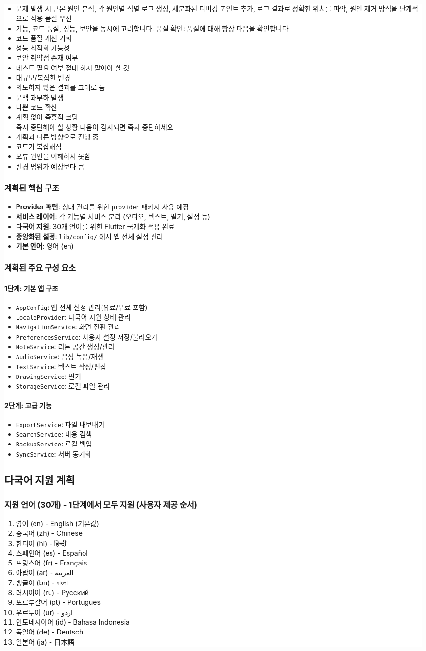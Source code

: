   - 문제 발생 시 근본 원인 분석, 각 원인별 식별 로그 생성, 세분화된 디버깅 포인트 추가, 로그 결과로 정확한 위치를 파악, 원인 제거 방식을 단계적으로 적용
품질 우선
  - 기능, 코드 품질, 성능, 보안을 동시에 고려합니다.
품질 확인: 품질에 대해 항상 다음을 확인합니다
  - 코드 품질 개선 기회
  - 성능 최적화 가능성  
  - 보안 취약점 존재 여부
  - 테스트 필요 여부
절대 하지 말아야 할 것
  - 대규모/복잡한 변경
  - 의도하지 않은 결과를 그대로 둠
  - 문맥 과부하 발생
  - 나쁜 코드 확산
  - 계획 없이 즉흥적 코딩  
즉시 중단해야 할 상황 다음이 감지되면 즉시 중단하세요
  - 계획과 다른 방향으로 진행 중
  - 코드가 복잡해짐
  - 오류 원인을 이해하지 못함
  - 변경 범위가 예상보다 큼

### 계획된 핵심 구조
- **Provider 패턴**: 상태 관리를 위한 `provider` 패키지 사용 예정
- **서비스 레이어**: 각 기능별 서비스 분리 (오디오, 텍스트, 필기, 설정 등)
- **다국어 지원**: 30개 언어를 위한 Flutter 국제화 적용 완료
- **중앙화된 설정**: `lib/config/` 에서 앱 전체 설정 관리
- **기본 언어**: 영어 (en)

### 계획된 주요 구성 요소

#### 1단계: 기본 앱 구조 
- `AppConfig`: 앱 전체 설정 관리(유료/무료 포함)
- `LocaleProvider`: 다국어 지원 상태 관리
- `NavigationService`: 화면 전환 관리
- `PreferencesService`: 사용자 설정 저장/불러오기
- `NoteService`: 리튼 공간 생성/관리
- `AudioService`: 음성 녹음/재생
- `TextService`: 텍스트 작성/편집
- `DrawingService`: 필기
- `StorageService`: 로컬 파일 관리

#### 2단계: 고급 기능
- `ExportService`: 파일 내보내기
- `SearchService`: 내용 검색
- `BackupService`: 로컬 백업
- `SyncService`: 서버 동기화

## 다국어 지원 계획

### 지원 언어 (30개) - 1단계에서 모두 지원 (사용자 제공 순서)
1. 영어 (en) - English (기본값)
2. 중국어 (zh) - Chinese
3. 힌디어 (hi) - हिन्दी
4. 스페인어 (es) - Español
5. 프랑스어 (fr) - Français
6. 아랍어 (ar) - العربية
7. 벵골어 (bn) - বাংলা
8. 러시아어 (ru) - Русский
9. 포르투갈어 (pt) - Português
10. 우르두어 (ur) - اردو
11. 인도네시아어 (id) - Bahasa Indonesia
12. 독일어 (de) - Deutsch
13. 일본어 (ja) - 日本語